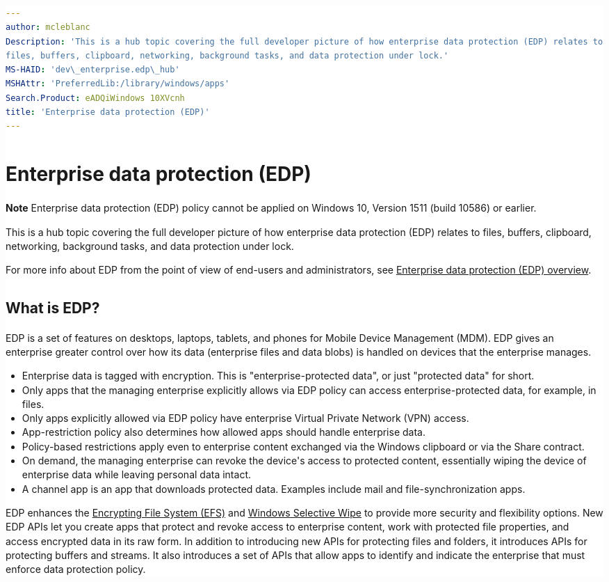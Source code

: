 ```yaml
---
author: mcleblanc
Description: 'This is a hub topic covering the full developer picture of how enterprise data protection (EDP) relates to files, buffers, clipboard, networking, background tasks, and data protection under lock.'
MS-HAID: 'dev\_enterprise.edp\_hub'
MSHAttr: 'PreferredLib:/library/windows/apps'
Search.Product: eADQiWindows 10XVcnh
title: 'Enterprise data protection (EDP)'
---
```


# Enterprise data protection (EDP)

__Note__ Enterprise data protection (EDP) policy cannot be applied on Windows 10, Version 1511 (build 10586) or earlier.

This is a hub topic covering the full developer picture of how enterprise data protection (EDP) relates to files, buffers, clipboard, networking, background tasks, and data protection under lock.

For more info about EDP from the point of view of end-users and administrators, see [Enterprise data protection (EDP) overview](https://technet.microsoft.com/library/dn985838(v=vs.85).aspx).

## What is EDP?

EDP is a set of features on desktops, laptops, tablets, and phones for Mobile Device Management (MDM). EDP gives an enterprise greater control over how its data (enterprise files and data blobs) is handled on devices that the enterprise manages.

-   Enterprise data is tagged with encryption. This is "enterprise-protected data", or just "protected data" for short.
-   Only apps that the managing enterprise explicitly allows via EDP policy can access enterprise-protected data, for example, in files.
-   Only apps explicitly allowed via EDP policy have enterprise Virtual Private Network (VPN) access.
-   App-restriction policy also determines how allowed apps should handle enterprise data.
-   Policy-based restrictions apply even to enterprise content exchanged via the Windows clipboard or via the Share contract.
-   On demand, the managing enterprise can revoke the device's access to protected content, essentially wiping the device of enterprise data while leaving personal data intact.
-   A channel app is an app that downloads protected data. Examples include mail and file-synchronization apps.

EDP enhances the [Encrypting File System (EFS)](http://technet.microsoft.com/library/cc700811.aspx) and [Windows Selective Wipe](https://technet.microsoft.com/library/dn486874.aspx) to provide more security and flexibility options. New EDP APIs let you create apps that protect and revoke access to enterprise content, work with protected file properties, and access encrypted data in its raw form. In addition to introducing new APIs for protecting files and folders, it introduces APIs for protecting buffers and streams. It also introduces a set of APIs that allow apps to identify and indicate the enterprise that must enforce data protection policy.
